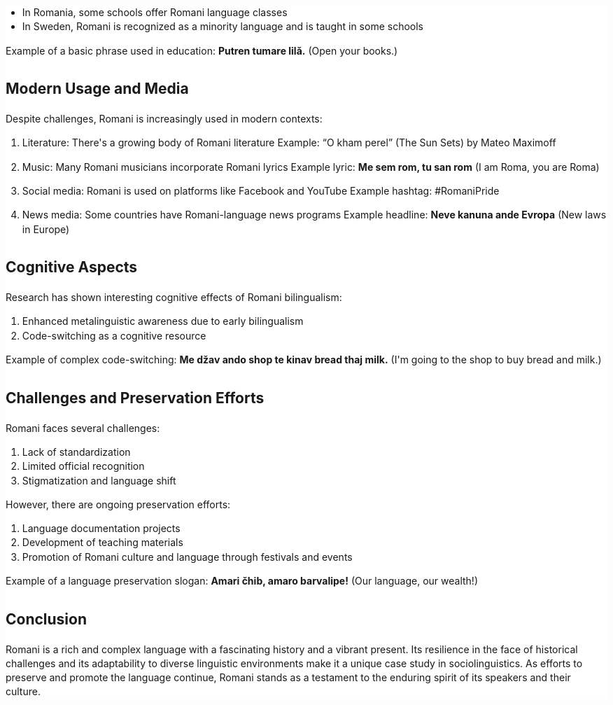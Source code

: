 - In Romania, some schools offer Romani language classes
- In Sweden, Romani is recognized as a minority language and is taught in some schools

Example of a basic phrase used in education:
**Putren tumare lilǎ.** (Open your books.)

## Modern Usage and Media

Despite challenges, Romani is increasingly used in modern contexts:

1. Literature: There's a growing body of Romani literature
   Example: “O kham perel” (The Sun Sets) by Mateo Maximoff

2. Music: Many Romani musicians incorporate Romani lyrics
   Example lyric: **Me sem rom, tu san rom** (I am Roma, you are Roma)

3. Social media: Romani is used on platforms like Facebook and YouTube
   Example hashtag: #RomaniPride

4. News media: Some countries have Romani-language news programs
   Example headline: **Neve kanuna ande Evropa** (New laws in Europe)

## Cognitive Aspects

Research has shown interesting cognitive effects of Romani bilingualism:

1. Enhanced metalinguistic awareness due to early bilingualism
2. Code-switching as a cognitive resource

Example of complex code-switching:
**Me džav ando shop te kinav bread thaj milk.** (I'm going to the shop to buy bread and milk.)

## Challenges and Preservation Efforts

Romani faces several challenges:

1. Lack of standardization
2. Limited official recognition
3. Stigmatization and language shift

However, there are ongoing preservation efforts:

1. Language documentation projects
2. Development of teaching materials
3. Promotion of Romani culture and language through festivals and events

Example of a language preservation slogan:
**Amari čhib, amaro barvalipe!** (Our language, our wealth!)

## Conclusion

Romani is a rich and complex language with a fascinating history and a vibrant present. Its resilience in the face of historical challenges and its adaptability to diverse linguistic environments make it a unique case study in sociolinguistics. As efforts to preserve and promote the language continue, Romani stands as a testament to the enduring spirit of its speakers and their culture.